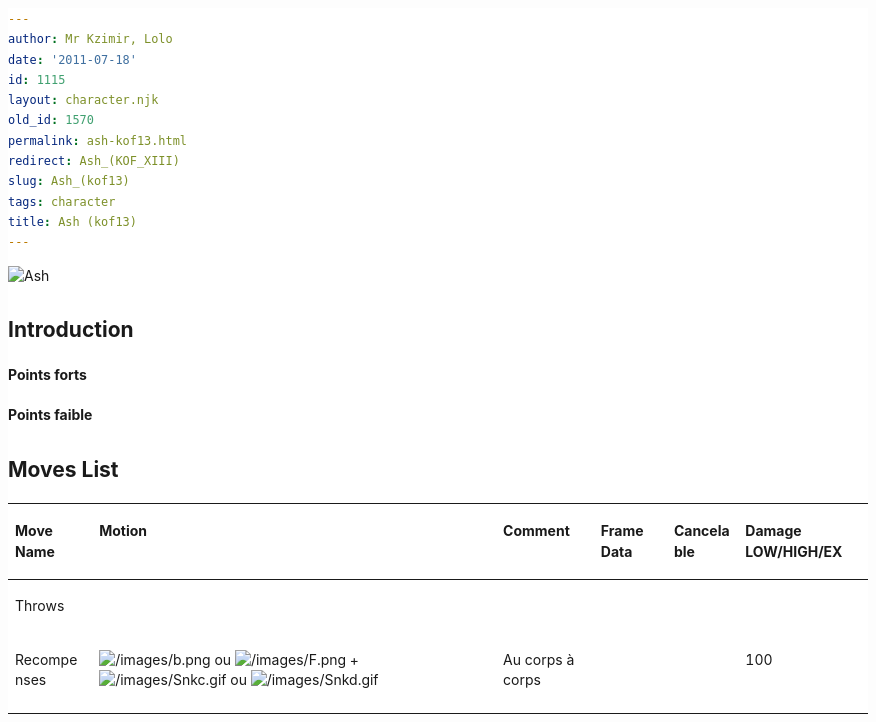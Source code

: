 ```yaml
---
author: Mr Kzimir, Lolo
date: '2011-07-18'
id: 1115
layout: character.njk
old_id: 1570
permalink: ash-kof13.html
redirect: Ash_(KOF_XIII)
slug: Ash_(kof13)
tags: character
title: Ash (kof13)
---
```


![Ash](/images/Ashkof13.gif "Ash") 

## Introduction

#### Points forts

#### Points faible

## Moves List

<table>
<thead>
<tr class="header">
<th style="text-align: left;"><p>Move Name</p></th>
<th style="text-align: left;"><p>Motion</p></th>
<th style="text-align: left;"><p>Comment</p></th>
<th style="text-align: left;"><p>Frame Data</p></th>
<th style="text-align: left;"><p>Cancelable</p></th>
<th style="text-align: left;"><p>Damage LOW/HIGH/EX</p></th>
</tr>
</thead>
<tbody>
<tr class="odd">
<td style="text-align: left;"><p>Throws</p></td>
<td style="text-align: left;"></td>
<td style="text-align: left;"></td>
<td style="text-align: left;"></td>
<td style="text-align: left;"></td>
<td style="text-align: left;"></td>
</tr>
<tr class="even">
<td style="text-align: left;"><p>Recompenses</p></td>
<td style="text-align: left;"><p><img src="/images/b.png"
title="/images/b.png" alt="/images/b.png" /> ou <img src="/images/F.png"
title="/images/F.png" alt="/images/F.png" /> + <img
src="/images/Snkc.gif" title="/images/Snkc.gif"
alt="/images/Snkc.gif" /> ou <img src="/images/Snkd.gif"
title="/images/Snkd.gif" alt="/images/Snkd.gif" /></p></td>
<td style="text-align: left;"><p>Au corps à corps</p></td>
<td style="text-align: left;"></td>
<td style="text-align: left;"></td>
<td style="text-align: left;"><p>100</p></td>
</tr>
<tr class="odd">
<td style="text-align: left;"></td>